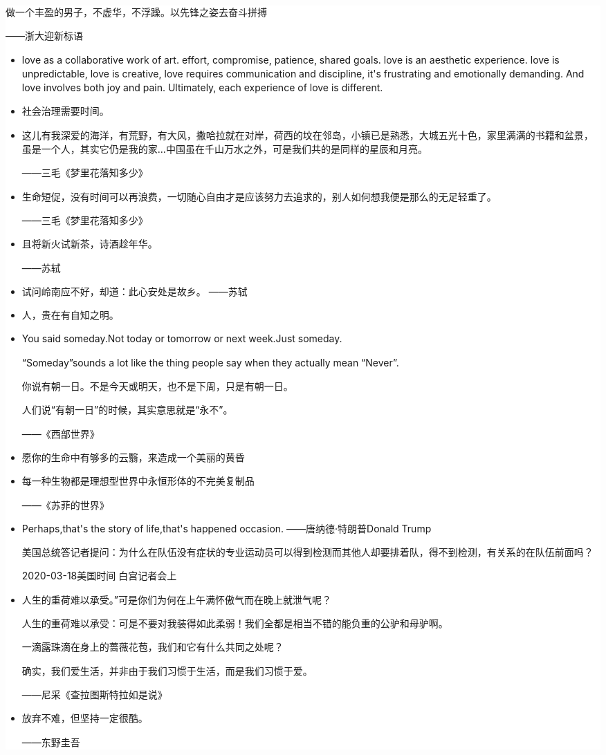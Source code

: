   做一个丰盈的男子，不虚华，不浮躁。以先锋之姿去奋斗拼搏

  ——浙大迎新标语

- love as a collaborative work of art. effort, compromise, patience, shared goals. love is an aesthetic experience. love is unpredictable, love is creative, love requires communication and discipline, it's frustrating and emotionally demanding. And love involves both joy and pain. Ultimately, each experience of love is different.

- 社会治理需要时间。

- 这儿有我深爱的海洋，有荒野，有大风，撒哈拉就在对岸，荷西的坟在邻岛，小镇已是熟悉，大城五光十色，家里满满的书籍和盆景，虽是一个人，其实它仍是我的家...中国虽在千山万水之外，可是我们共的是同样的星辰和月亮。

  ——三毛《梦里花落知多少》

- 生命短促，没有时间可以再浪费，一切随心自由才是应该努力去追求的，别人如何想我便是那么的无足轻重了。

  ——三毛《梦里花落知多少》

- 且将新火试新茶，诗酒趁年华。

  ——苏轼

- 试问岭南应不好，却道：此心安处是故乡。
  ——苏轼

- 人，贵在有自知之明。

- You said someday.Not today or tomorrow or next week.Just someday.  

  “Someday”sounds a lot like the thing people say when they actually mean “Never”.   

  你说有朝一日。不是今天或明天，也不是下周，只是有朝一日。

  人们说“有朝一日”的时候，其实意思就是“永不”。

  ——《西部世界》

- 愿你的生命中有够多的云翳，来造成一个美丽的黄昏

- 每一种生物都是理想型世界中永恒形体的不完美复制品

  ——《苏菲的世界》

- Perhaps,that's the story of life,that's happened occasion. ——唐纳德·特朗普Donald Trump

  美国总统答记者提问：为什么在队伍没有症状的专业运动员可以得到检测而其他人却要排着队，得不到检测，有关系的在队伍前面吗？

  2020-03-18美国时间 白宫记者会上

- 人生的重荷难以承受。”可是你们为何在上午满怀傲气而在晚上就泄气呢？

  人生的重荷难以承受：可是不要对我装得如此柔弱！我们全都是相当不错的能负重的公驴和母驴啊。

  一滴露珠滴在身上的蔷薇花苞，我们和它有什么共同之处呢？

  确实，我们爱生活，并非由于我们习惯于生活，而是我们习惯于爱。

  ——尼采《查拉图斯特拉如是说》

- 放弃不难，但坚持一定很酷。 

  ——东野圭吾
